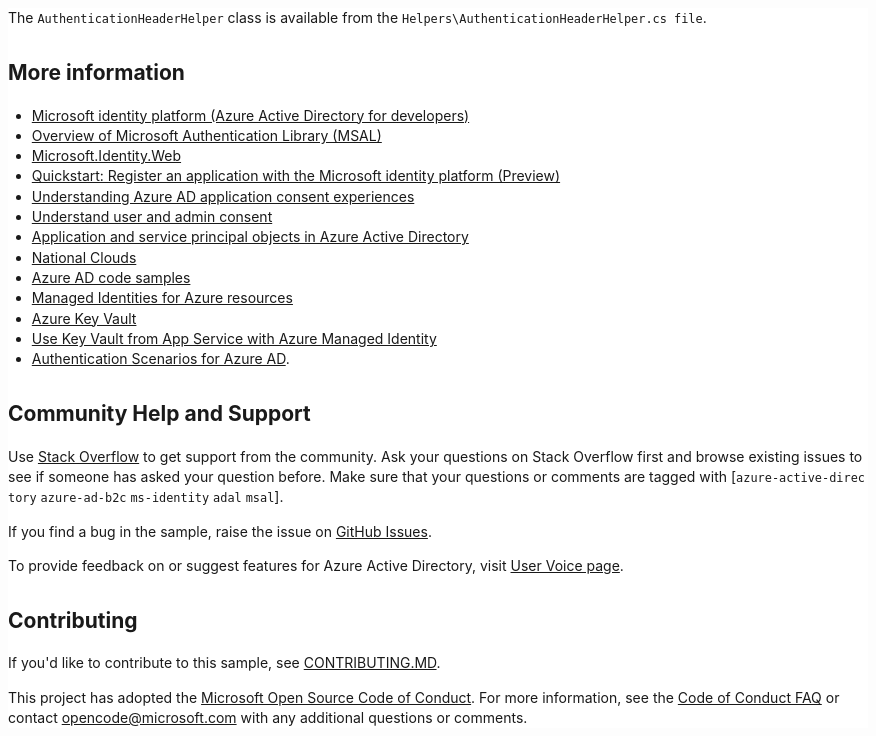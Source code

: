 
   The `AuthenticationHeaderHelper` class is available from the `Helpers\AuthenticationHeaderHelper.cs file`.

## More information

- [Microsoft identity platform (Azure Active Directory for developers)](https://docs.microsoft.com/azure/active-directory/develop/)
- [Overview of Microsoft Authentication Library (MSAL)](https://docs.microsoft.com/azure/active-directory/develop/msal-overview)
- [Microsoft.Identity.Web](https://aka.ms/microsoft-identity-web)
- [Quickstart: Register an application with the Microsoft identity platform (Preview)](https://docs.microsoft.com/azure/active-directory/develop/quickstart-register-app)
- [Understanding Azure AD application consent experiences](https://docs.microsoft.com/azure/active-directory/develop/application-consent-experience)
- [Understand user and admin consent](https://docs.microsoft.com/azure/active-directory/develop/howto-convert-app-to-be-multi-tenant#understand-user-and-admin-consent)
- [Application and service principal objects in Azure Active Directory](https://docs.microsoft.com/azure/active-directory/develop/app-objects-and-service-principals)
- [National Clouds](https://docs.microsoft.com/azure/active-directory/develop/authentication-national-cloud#app-registration-endpoints)
- [Azure AD code samples](https://docs.microsoft.com/azure/active-directory/develop/sample-v2-code)
- [Managed Identities for Azure resources](https://docs.microsoft.com/azure/active-directory/managed-identities-azure-resources/overview)
- [Azure Key Vault](https://azure.microsoft.com/services/key-vault/)
- [Use Key Vault from App Service with Azure Managed Identity](https://github.com/Azure-Samples/app-service-msi-keyvault-dotnet/blob/master/README.md)
- [Authentication Scenarios for Azure AD](https://docs.microsoft.com/azure/active-directory/develop/authentication-flows-app-scenarios).

## Community Help and Support

Use [Stack Overflow](http://stackoverflow.com/questions/tagged/msal) to get support from the community.
Ask your questions on Stack Overflow first and browse existing issues to see if someone has asked your question before.
Make sure that your questions or comments are tagged with [`azure-active-directory` `azure-ad-b2c` `ms-identity` `adal` `msal`].

If you find a bug in the sample, raise the issue on [GitHub Issues](../../../../issues).

To provide feedback on or suggest features for Azure Active Directory, visit [User Voice page](https://feedback.azure.com/forums/169401-azure-active-directory).

## Contributing

If you'd like to contribute to this sample, see [CONTRIBUTING.MD](/CONTRIBUTING.md).

This project has adopted the [Microsoft Open Source Code of Conduct](https://opensource.microsoft.com/codeofconduct/). For more information, see the [Code of Conduct FAQ](https://opensource.microsoft.com/codeofconduct/faq/) or contact [opencode@microsoft.com](mailto:opencode@microsoft.com) with any additional questions or comments.
